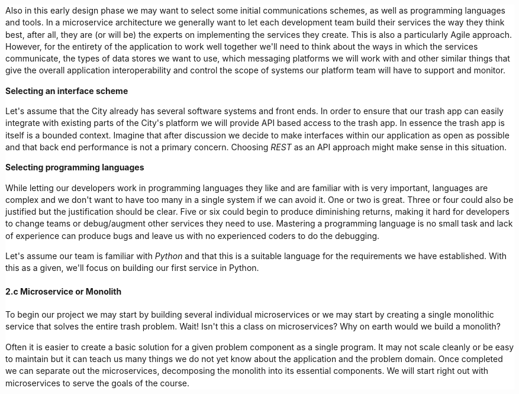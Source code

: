 Also in this early design phase we may want to select some initial communications schemes, as well as programming
languages and tools. In a microservice architecture we generally want to let each development team build their services
the way they think best, after all, they are (or will be) the experts on implementing the services they create. This is
also a particularly Agile approach. However, for the entirety of the application to work well together we'll need to
think about the ways in which the services communicate, the types of data stores we want to use, which messaging
platforms we will work with and other similar things that give the overall application interoperability and control the
scope of systems our platform team will have to support and monitor.

**Selecting an interface scheme**

Let's assume that the City already has several software systems and front ends. In order to ensure that our trash app
can easily integrate with existing parts of the City's platform we will provide API based access to the trash app. In
essence the trash app is itself is a bounded context. Imagine that after discussion we decide to make interfaces within
our application as open as possible and that back end performance is not a primary concern. Choosing *REST* as an API
approach might make sense in this situation.

**Selecting programming languages**

While letting our developers work in programming languages they like and are familiar with is very important, languages
are complex and we don't want to have too many in a single system if we can avoid it. One or two is great. Three or four
could also be justified but the justification should be clear. Five or six could begin to produce diminishing returns,
making it hard for developers to change teams or debug/augment other services they need to use. Mastering a programming
language is no small task and lack of experience can produce bugs and leave us with no experienced coders to do the
debugging.

Let's assume our team is familiar with *Python* and that this is a suitable language for the requirements we have
established. With this as a given, we'll focus on building our first service in Python.


#### 2.c Microservice or Monolith

To begin our project we may start by building several individual microservices or we may start by creating a single
monolithic service that solves the entire trash problem. Wait! Isn't this a class on microservices? Why on earth would
we build a monolith?

Often it is easier to create a basic solution for a given problem component as a single program. It may not scale
cleanly or be easy to maintain but it can teach us many things we do not yet know about the application and the problem
domain. Once completed we can separate out the microservices, decomposing the monolith into its essential components.
We will start right out with microservices to serve the goals of the course.
